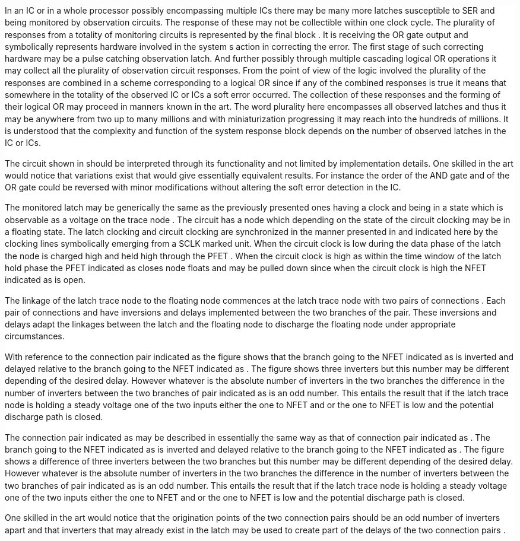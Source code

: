 In an IC or in a whole processor possibly encompassing multiple ICs there may be many more latches susceptible to SER and being monitored by observation circuits. The response of these may not be collectible within one clock cycle. The plurality of responses from a totality of monitoring circuits is represented by the final block . It is receiving the OR gate output and symbolically represents hardware involved in the system s action in correcting the error. The first stage of such correcting hardware may be a pulse catching observation latch. And further possibly through multiple cascading logical OR operations it may collect all the plurality of observation circuit responses. From the point of view of the logic involved the plurality of the responses are combined in a scheme corresponding to a logical OR since if any of the combined responses is true it means that somewhere in the totality of the observed IC or ICs a soft error occurred. The collection of these responses and the forming of their logical OR may proceed in manners known in the art. The word plurality here encompasses all observed latches and thus it may be anywhere from two up to many millions and with miniaturization progressing it may reach into the hundreds of millions. It is understood that the complexity and function of the system response block depends on the number of observed latches in the IC or ICs.

The circuit shown in should be interpreted through its functionality and not limited by implementation details. One skilled in the art would notice that variations exist that would give essentially equivalent results. For instance the order of the AND gate and of the OR gate could be reversed with minor modifications without altering the soft error detection in the IC.

The monitored latch may be generically the same as the previously presented ones having a clock and being in a state which is observable as a voltage on the trace node . The circuit has a node which depending on the state of the circuit clocking may be in a floating state. The latch clocking and circuit clocking are synchronized in the manner presented in and indicated here by the clocking lines symbolically emerging from a SCLK marked unit. When the circuit clock is low during the data phase of the latch the node is charged high and held high through the PFET . When the circuit clock is high as within the time window of the latch hold phase the PFET indicated as closes node floats and may be pulled down since when the circuit clock is high the NFET indicated as is open.

The linkage of the latch trace node to the floating node commences at the latch trace node with two pairs of connections . Each pair of connections and have inversions and delays implemented between the two branches of the pair. These inversions and delays adapt the linkages between the latch and the floating node to discharge the floating node under appropriate circumstances.

With reference to the connection pair indicated as the figure shows that the branch going to the NFET indicated as is inverted and delayed relative to the branch going to the NFET indicated as . The figure shows three inverters but this number may be different depending of the desired delay. However whatever is the absolute number of inverters in the two branches the difference in the number of inverters between the two branches of pair indicated as is an odd number. This entails the result that if the latch trace node is holding a steady voltage one of the two inputs either the one to NFET and or the one to NFET is low and the potential discharge path is closed.

The connection pair indicated as may be described in essentially the same way as that of connection pair indicated as . The branch going to the NFET indicated as is inverted and delayed relative to the branch going to the NFET indicated as . The figure shows a difference of three inverters between the two branches but this number may be different depending of the desired delay. However whatever is the absolute number of inverters in the two branches the difference in the number of inverters between the two branches of pair indicated as is an odd number. This entails the result that if the latch trace node is holding a steady voltage one of the two inputs either the one to NFET and or the one to NFET is low and the potential discharge path is closed.

One skilled in the art would notice that the origination points of the two connection pairs should be an odd number of inverters apart and that inverters that may already exist in the latch may be used to create part of the delays of the two connection pairs .
